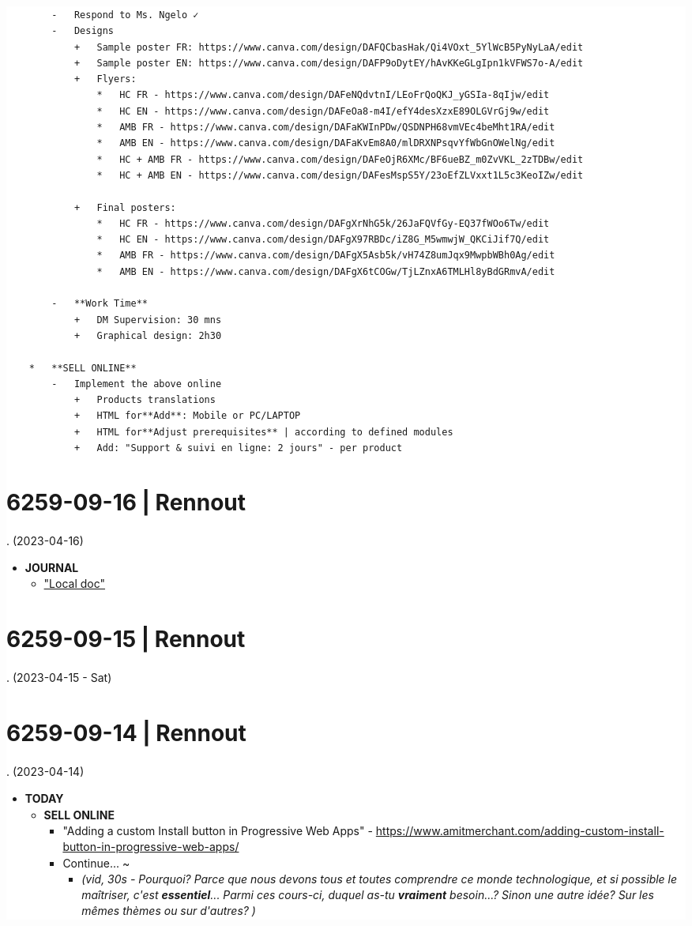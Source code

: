 			-	Respond to Ms. Ngelo ✓
			-	Designs
				+	Sample poster FR: https://www.canva.com/design/DAFQCbasHak/Qi4VOxt_5YlWcB5PyNyLaA/edit
				+	Sample poster EN: https://www.canva.com/design/DAFP9oDytEY/hAvKKeGLgIpn1kVFWS7o-A/edit
				+	Flyers:
					*	HC FR - https://www.canva.com/design/DAFeNQdvtnI/LEoFrQoQKJ_yGSIa-8qIjw/edit
					*	HC EN - https://www.canva.com/design/DAFeOa8-m4I/efY4desXzxE89OLGVrGj9w/edit
					*	AMB FR - https://www.canva.com/design/DAFaKWInPDw/QSDNPH68vmVEc4beMht1RA/edit
					*	AMB EN - https://www.canva.com/design/DAFaKvEm8A0/mlDRXNPsqvYfWbGnOWelNg/edit
					*	HC + AMB FR - https://www.canva.com/design/DAFeOjR6XMc/BF6ueBZ_m0ZvVKL_2zTDBw/edit
					*	HC + AMB EN - https://www.canva.com/design/DAFesMspS5Y/23oEfZLVxxt1L5c3KeoIZw/edit

				+	Final posters:
					*	HC FR - https://www.canva.com/design/DAFgXrNhG5k/26JaFQVfGy-EQ37fWOo6Tw/edit
					*	HC EN - https://www.canva.com/design/DAFgX97RBDc/iZ8G_M5wmwjW_QKCiJif7Q/edit
					*	AMB FR - https://www.canva.com/design/DAFgX5Asb5k/vH74Z8umJqx9MwpbWBh0Ag/edit
					*	AMB EN - https://www.canva.com/design/DAFgX6tCOGw/TjLZnxA6TMLHl8yBdGRmvA/edit

			-	**Work Time**
				+	DM Supervision: 30 mns
				+	Graphical design: 2h30

		*	**SELL ONLINE**
			-	Implement the above online
				+	Products translations
				+	HTML for**Add**: Mobile or PC/LAPTOP
				+	HTML for**Adjust prerequisites** | according to defined modules
				+	Add: "Support & suivi en ligne: 2 jours" - per product



# 6259-09-16 | Rennout
.   (2023-04-16)

-	**JOURNAL**
	+	["Local doc"](file:///home/nkensa/Documents/journal.html)



# 6259-09-15 | Rennout
.   (2023-04-15 - Sat)



# 6259-09-14 | Rennout
.   (2023-04-14)

-	**TODAY**	
	+	**SELL ONLINE**
		*	"Adding a custom Install button in Progressive Web Apps" - https://www.amitmerchant.com/adding-custom-install-button-in-progressive-web-apps/
		*	Continue... ~
			-	_(vid, 30s - Pourquoi? Parce que nous devons tous et toutes comprendre ce monde technologique, et si possible le maîtriser, c'est **essentiel**... Parmi ces cours-ci, duquel as-tu **vraiment** besoin...? Sinon une autre idée? Sur les mêmes thèmes ou sur d'autres? )_
